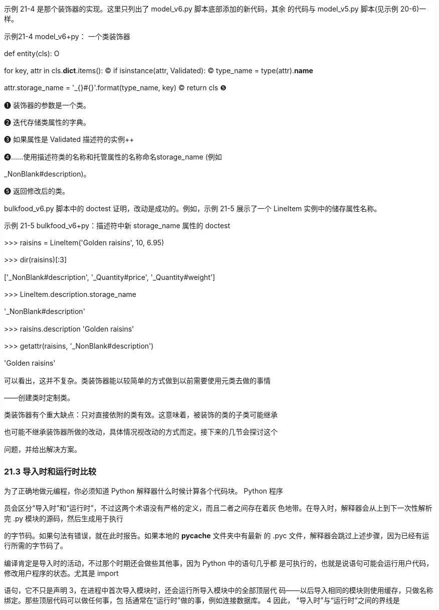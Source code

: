 示例 21-4 是那个装饰器的实现。这里只列出了 model_v6.py 脚本底部添加的新代码，其余 的代码与 model_v5.py 脚本(见示例 20-6)一样。

示例21-4 model_v6+py： 一个类装饰器

def entity(cls): O

for key, attr in cls.__dict__.items(): © if isinstance(attr, Validated): © type_name = type(attr).__name__

attr.storage_name = '_{}#{}'.format(type_name, key) © return cls ❺

❶ 装饰器的参数是一个类。

❷ 迭代存储类属性的字典。

❸ 如果属性是 Validated 描述符的实例++

❹......使用描述符类的名称和托管属性的名称命名storage_name (例如

_NonBlank#description)。

❺ 返回修改后的类。

bulkfood_v6.py 脚本中的 doctest 证明，改动是成功的。例如，示例 21-5 展示了一个 LineItem 实例中的储存属性名称。

示例 21-5 bulkfood_v6+py：描述符中新 storage_name 属性的 doctest

\>>> raisins = LineItem('Golden raisins', 10, 6.95)

\>>> dir(raisins)[:3]

['_NonBlank#description', '_Quantity#price', '_Quantity#weight']

\>>> LineItem.description.storage_name

'_NonBlank#description'

\>>> raisins.description 'Golden raisins'

\>>> getattr(raisins, '_NonBlank#description')

'Golden raisins'

可以看出，这并不复杂。类装饰器能以较简单的方式做到以前需要使用元类去做的事情

——创建类时定制类。

类装饰器有个重大缺点：只对直接依附的类有效。这意味着，被装饰的类的子类可能继承

也可能不继承装饰器所做的改动，具体情况视改动的方式而定。接下来的几节会探讨这个

问题，并给出解决方案。

### 21.3 导入时和运行时比较

为了正确地做元编程，你必须知道 Python 解释器什么时候计算各个代码块。 Python 程序

员会区分“导入时”和“运行时”，不过这两个术语没有严格的定义，而且二者之间存在着灰 色地带。在导入时，解释器会从上到下一次性解析完 .py 模块的源码，然后生成用于执行

的字节码。如果句法有错误，就在此时报告。如果本地的 __pycache__ 文件夹中有最新 的 .pyc 文件，解释器会跳过上述步骤，因为已经有运行所需的字节码了。

编译肯定是导入时的活动，不过那个时期还会做些其他事，因为 Python 中的语句几乎都 是可执行的，也就是说语句可能会运行用户代码，修改用户程序的状态。尤其是 import

语句，它不只是声明 3，在进程中首次导入模块时，还会运行所导入模块中的全部顶层代 码——以后导入相同的模块则使用缓存，只做名称绑定。那些顶层代码可以做任何事，包 括通常在“运行时”做的事，例如连接数据库。 4 因此， “导入时”与“运行时”之间的界线是

